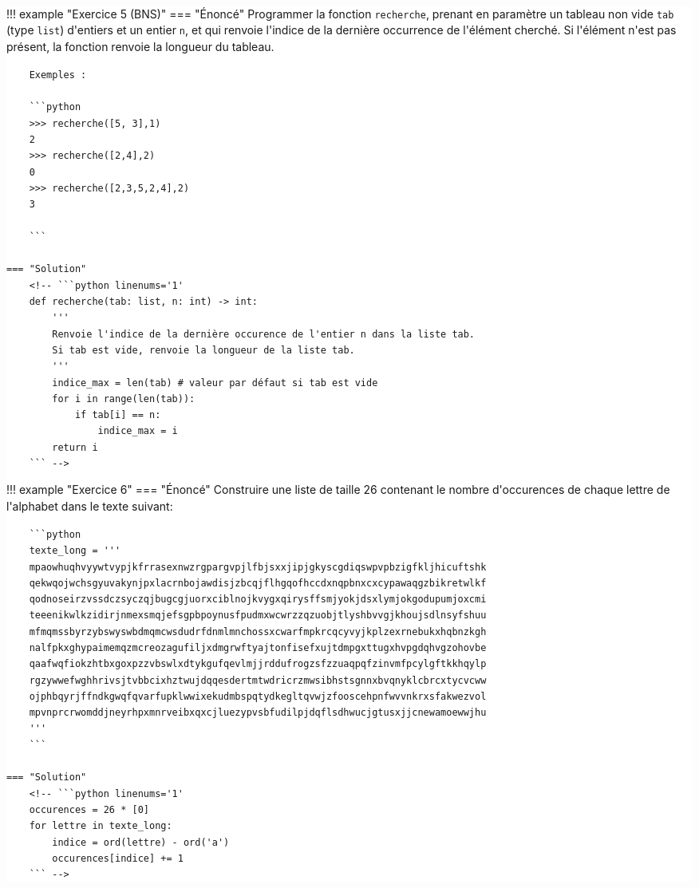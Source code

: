 
!!! example "Exercice 5 (BNS)"
    === "Énoncé" 
        Programmer la fonction `recherche`, prenant en paramètre un tableau non vide `tab` (type `list`) d'entiers et un entier `n`, et qui renvoie l'indice de la dernière occurrence de l'élément cherché. Si l'élément n'est pas présent, la fonction renvoie la longueur du tableau.

        Exemples :

        ```python 
        >>> recherche([5, 3],1)
        2
        >>> recherche([2,4],2)
        0
        >>> recherche([2,3,5,2,4],2)
        3

        ```
    
    === "Solution" 
        <!-- ```python linenums='1'
        def recherche(tab: list, n: int) -> int:
            '''
            Renvoie l'indice de la dernière occurence de l'entier n dans la liste tab.
            Si tab est vide, renvoie la longueur de la liste tab.
            '''
            indice_max = len(tab) # valeur par défaut si tab est vide
            for i in range(len(tab)):
                if tab[i] == n:
                    indice_max = i
            return i
        ``` -->


!!! example "Exercice 6"
    === "Énoncé" 
        Construire une liste de taille 26 contenant le nombre d'occurences de chaque lettre de l'alphabet dans le texte suivant:

        ```python 
        texte_long = '''
        mpaowhuqhvyywtvypjkfrrasexnwzrgpargvpjlfbjsxxjipjgkyscgdiqswpvpbzigfkljhicuftshk
        qekwqojwchsgyuvakynjpxlacrnbojawdisjzbcqjflhgqofhccdxnqpbnxcxcypawaqgzbikretwlkf
        qodnoseirzvssdczsyczqjbugcgjuorxciblnojkvygxqirysffsmjyokjdsxlymjokgodupumjoxcmi
        teeenikwlkzidirjnmexsmqjefsgpbpoynusfpudmxwcwrzzqzuobjtlyshbvvgjkhoujsdlnsyfshuu
        mfmqmssbyrzybswyswbdmqmcwsdudrfdnmlmnchossxcwarfmpkrcqcyvyjkplzexrnebukxhqbnzkgh
        nalfpkxghypaimemqzmcreozagufiljxdmgrwftyajtonfisefxujtdmpgxttugxhvpgdqhvgzohovbe
        qaafwqfiokzhtbxgoxpzzvbswlxdtykgufqevlmjjrddufrogzsfzzuaqpqfzinvmfpcylgftkkhqylp
        rgzywwefwghhrivsjtvbbcixhztwujdqqesdertmtwdricrzmwsibhstsgnnxbvqnyklcbrcxtycvcww
        ojphbqyrjffndkgwqfqvarfupklwwixekudmbspqtydkegltqvwjzfooscehpnfwvvnkrxsfakwezvol
        mpvnprcrwomddjneyrhpxmnrveibxqxcjluezypvsbfudilpjdqflsdhwucjgtusxjjcnewamoewwjhu
        '''
        ```
        
    === "Solution" 
        <!-- ```python linenums='1'
        occurences = 26 * [0]
        for lettre in texte_long:
            indice = ord(lettre) - ord('a')
            occurences[indice] += 1
        ``` -->
        